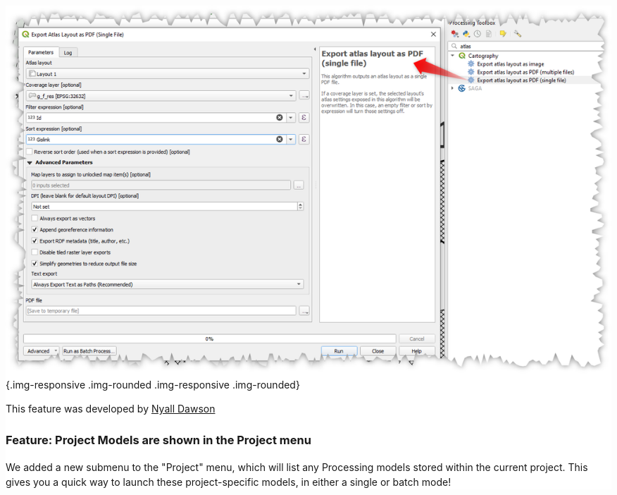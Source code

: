 ![image47](images/entries/ced24ad63c3ff2bf6d47b975a965e6a0b9b28466.png){.img-responsive .img-rounded .img-responsive .img-rounded}

This feature was developed by [Nyall Dawson](https://github.com/nyalldawson)

### Feature: Project Models are shown in the Project menu

We added a new submenu to the \"Project\" menu, which will list any Processing models stored within the current project. This gives you a quick way to launch these project-specific models, in either a single or batch mode!
